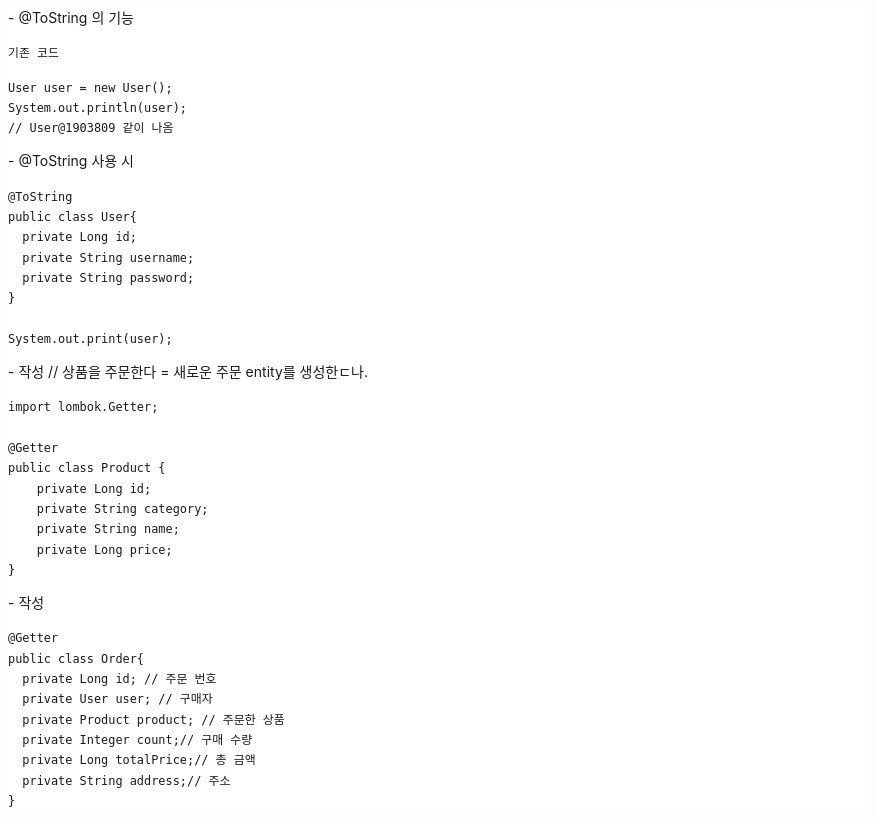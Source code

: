     

  \- @ToString 의 기능

    기존 코드

  ```
  User user = new User();
  System.out.println(user);
  // User@1903809 같이 나옴 
  ```

    
  \- @ToString 사용 시 

  ```
  @ToString
  public class User{
    private Long id;
    private String username;
    private String password;
  }
  
  System.out.print(user);
  ```

  

  
  \- <Product> 작성
  // 상품을 주문한다 = 새로운 주문 entity를 생성한ㄷ나. 

  ```
  import lombok.Getter;
  
  @Getter
  public class Product {
      private Long id;
      private String category;
      private String name;
      private Long price;
  }
  ```

  

  \- <Order > 작성

  ```
  @Getter
  public class Order{
    private Long id; // 주문 번호
    private User user; // 구매자
    private Product product; // 주문한 상품
    private Integer count;// 구매 수량
    private Long totalPrice;// 총 금액 
    private String address;// 주소 
  }
  ```
